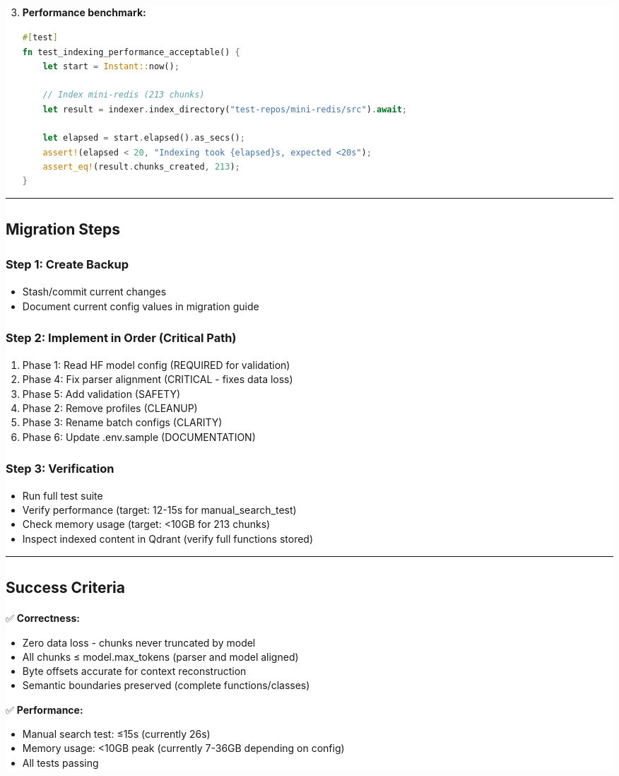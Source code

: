 3. **Performance benchmark:**
   ```rust
   #[test]
   fn test_indexing_performance_acceptable() {
       let start = Instant::now();

       // Index mini-redis (213 chunks)
       let result = indexer.index_directory("test-repos/mini-redis/src").await;

       let elapsed = start.elapsed().as_secs();
       assert!(elapsed < 20, "Indexing took {elapsed}s, expected <20s");
       assert_eq!(result.chunks_created, 213);
   }
   ```

---

## Migration Steps

### Step 1: Create Backup
- Stash/commit current changes
- Document current config values in migration guide

### Step 2: Implement in Order (Critical Path)
1. Phase 1: Read HF model config (REQUIRED for validation)
2. Phase 4: Fix parser alignment (CRITICAL - fixes data loss)
3. Phase 5: Add validation (SAFETY)
4. Phase 2: Remove profiles (CLEANUP)
5. Phase 3: Rename batch configs (CLARITY)
6. Phase 6: Update .env.sample (DOCUMENTATION)

### Step 3: Verification
- Run full test suite
- Verify performance (target: 12-15s for manual_search_test)
- Check memory usage (target: <10GB for 213 chunks)
- Inspect indexed content in Qdrant (verify full functions stored)

---

## Success Criteria

✅ **Correctness:**
- Zero data loss - chunks never truncated by model
- All chunks ≤ model.max_tokens (parser and model aligned)
- Byte offsets accurate for context reconstruction
- Semantic boundaries preserved (complete functions/classes)

✅ **Performance:**
- Manual search test: ≤15s (currently 26s)
- Memory usage: <10GB peak (currently 7-36GB depending on config)
- All tests passing
